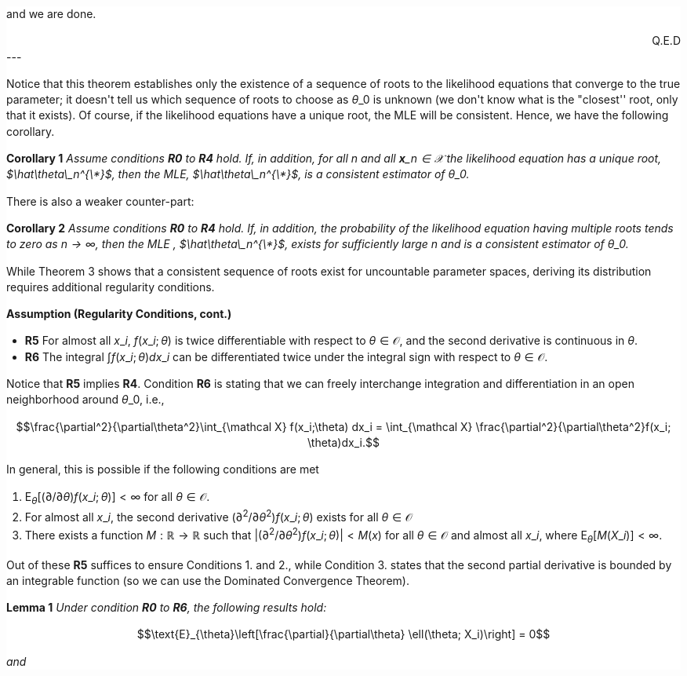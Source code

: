 and we are done.
<div style="text-align: right"> Q.E.D </div>
---

Notice that this theorem establishes only the existence of a sequence of roots to the likelihood equations that converge to the true parameter; it doesn't tell us which sequence of roots to choose as $\theta\_0$ is unknown (we don't know what is the "closest'' root, only that it exists). Of course, if the likelihood equations have a unique root, the MLE will be consistent. Hence, we have the following corollary.

**Corollary 1** *Assume conditions **R0** to **R4** hold. If, in addition, for all $n$ and all $\mathbf x\_n \in \mathcal X$ the likelihood equation has a unique root, $\hat\theta\_n^{\*}$, then the MLE,  $\hat\theta\_n^{\*}$, is a consistent estimator of $\theta\_0$.*

There is also a weaker counter-part:

**Corollary 2** *Assume conditions **R0** to **R4** hold. If, in addition, the probability of the likelihood equation having multiple roots tends to zero as $n\rightarrow\infty$, then the MLE , $\hat\theta\_n^{\*}$, exists for sufficiently large $n$ and is a consistent estimator of $\theta\_0$.*



While Theorem 3 shows that a consistent sequence of roots exist for uncountable parameter spaces, deriving its distribution requires additional regularity conditions.



**Assumption (Regularity Conditions, cont.)**
- **R5** For almost all $x\_i$, $f(x\_i;\theta)$ is twice differentiable with respect to $\theta\in \mathcal O$, and the second derivative is continuous in $\theta$.
- **R6** The integral $\int f(x\_i;\theta)d x\_i$ can be differentiated twice under the integral sign with respect to $\theta\in \mathcal O$.



Notice that **R5** implies **R4**. Condition **R6** is stating that we can freely interchange integration and differentiation in an open neighborhood around $\theta\_0$, i.e.,

$$\frac{\partial^2}{\partial\theta^2}\int_{\mathcal X} f(x_i;\theta) dx_i = \int_{\mathcal X} \frac{\partial^2}{\partial\theta^2}f(x_i; \theta)dx_i.$$

In general, this is possible if the following conditions are met

1. $\text{E}_\theta[(\partial/\partial\theta)f(x\_i;\theta)] < \infty$ for all $\theta\in\mathcal O$.
2. For almost all $x\_i$, the second derivative $(\partial^2/\partial\theta^2)f(x\_i;\theta)$ exists for all $\theta\in\mathcal O$
3. There exists a function $M:\mathbb R \rightarrow \mathbb R$ such that $\vert(\partial^2/\partial\theta^2)f(x\_i;\theta)\vert < M(x)$ for all $\theta\in\mathcal O$ and almost all $x\_i$, where $\text{E}_\theta[M(X\_i)] < \infty$.

Out of these **R5** suffices to ensure Conditions 1. and 2., while Condition 3. states that the second partial derivative is bounded by an integrable function (so we can use the Dominated Convergence Theorem).

**Lemma 1** *Under condition **R0** to **R6**, the following results hold:*

$$\text{E}_{\theta}\left[\frac{\partial}{\partial\theta} \ell(\theta; X_i)\right] = 0$$

*and*

